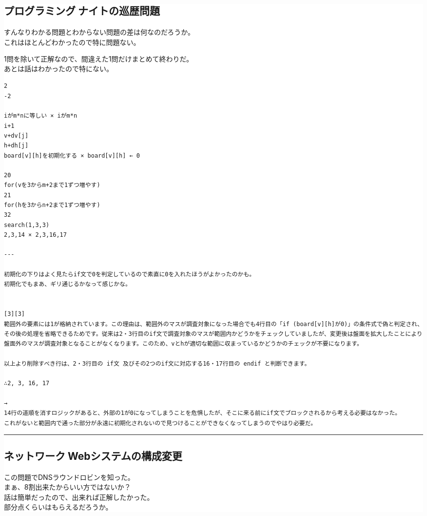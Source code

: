 
## プログラミング ナイトの巡歴問題

すんなりわかる問題とわからない問題の差は何なのだろうか。  
これはほとんどわかったので特に問題ない。  

1問を除いて正解なので、間違えた1問だけまとめて終わりだ。  
あとは話はわかったので特にない。  

``` txt 29分 11/14 実質13門正解
2
-2

iがm*nに等しい × iがm*n
i+1
v+dv[j]
h+dh[j]
board[v][h]を初期化する × board[v][h] ← 0

20
for(vを3からm+2まで1ずつ増やす)
21
for(hを3からn+2まで1ずつ増やす)
32
search(1,3,3)
2,3,14 × 2,3,16,17

---

初期化の下りはよく見たらif文で0を判定しているので素直に0を入れたほうがよかったのかも。
初期化でもまあ、ギリ通じるかなって感じかな。


[3][3]
範囲外の要素には1が格納されています。この理由は、範囲外のマスが調査対象になった場合でも4行目の「if (board[v][h]が0)」の条件式で偽と判定され、その後の処理を省略できるためです。従来は2・3行目のif文で調査対象のマスが範囲内かどうかをチェックしていましたが、変更後は盤面を拡大したことにより盤面外のマスが調査対象となることがなくなります。このため、vとhが適切な範囲に収まっているかどうかのチェックが不要になります。

以上より削除すべき行は、2・3行目の if文 及びその2つのif文に対応する16・17行目の endif と判断できます。

∴2, 3, 16, 17

→
14行の道順を消すロジックがあると、外部の1が0になってしまうことを危惧したが、そこに来る前にif文でブロックされるから考える必要はなかった。
これがないと範囲内で通った部分が永遠に初期化されないので見つけることができなくなってしまうのでやはり必要だ。
```

---

## ネットワーク Webシステムの構成変更

この問題でDNSラウンドロビンを知った。  
まぁ、8割出来たからいい方ではないか？  
話は簡単だったので、出来れば正解したかった。  
部分点くらいはもらえるだろうか。  
